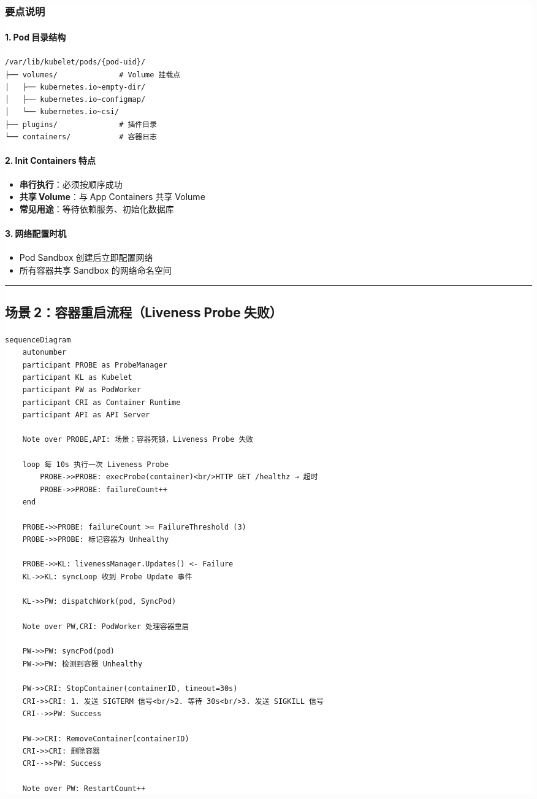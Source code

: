 ### 要点说明

#### 1. Pod 目录结构
```text
/var/lib/kubelet/pods/{pod-uid}/
├── volumes/              # Volume 挂载点
│   ├── kubernetes.io~empty-dir/
│   ├── kubernetes.io~configmap/
│   └── kubernetes.io~csi/
├── plugins/              # 插件目录
└── containers/           # 容器日志
```

#### 2. Init Containers 特点
- **串行执行**：必须按顺序成功
- **共享 Volume**：与 App Containers 共享 Volume
- **常见用途**：等待依赖服务、初始化数据库

#### 3. 网络配置时机
- Pod Sandbox 创建后立即配置网络
- 所有容器共享 Sandbox 的网络命名空间

---

## 场景 2：容器重启流程（Liveness Probe 失败）

```mermaid
sequenceDiagram
    autonumber
    participant PROBE as ProbeManager
    participant KL as Kubelet
    participant PW as PodWorker
    participant CRI as Container Runtime
    participant API as API Server
    
    Note over PROBE,API: 场景：容器死锁，Liveness Probe 失败
    
    loop 每 10s 执行一次 Liveness Probe
        PROBE->>PROBE: execProbe(container)<br/>HTTP GET /healthz → 超时
        PROBE->>PROBE: failureCount++
    end
    
    PROBE->>PROBE: failureCount >= FailureThreshold (3)
    PROBE->>PROBE: 标记容器为 Unhealthy
    
    PROBE->>KL: livenessManager.Updates() <- Failure
    KL->>KL: syncLoop 收到 Probe Update 事件
    
    KL->>PW: dispatchWork(pod, SyncPod)
    
    Note over PW,CRI: PodWorker 处理容器重启
    
    PW->>PW: syncPod(pod)
    PW->>PW: 检测到容器 Unhealthy
    
    PW->>CRI: StopContainer(containerID, timeout=30s)
    CRI->>CRI: 1. 发送 SIGTERM 信号<br/>2. 等待 30s<br/>3. 发送 SIGKILL 信号
    CRI-->>PW: Success
    
    PW->>CRI: RemoveContainer(containerID)
    CRI->>CRI: 删除容器
    CRI-->>PW: Success
    
    Note over PW: RestartCount++
```